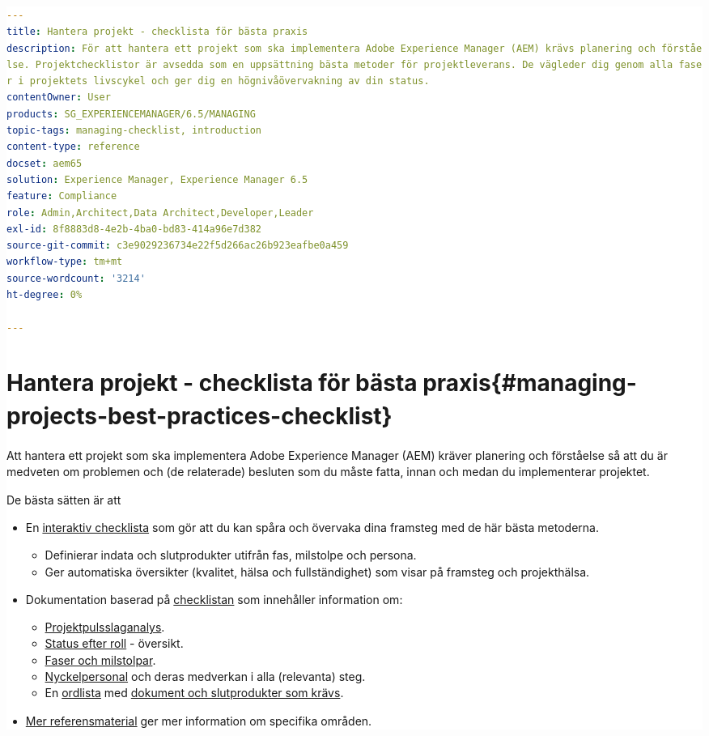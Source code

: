 ```yaml
---
title: Hantera projekt - checklista för bästa praxis
description: För att hantera ett projekt som ska implementera Adobe Experience Manager (AEM) krävs planering och förståelse. Projektchecklistor är avsedda som en uppsättning bästa metoder för projektleverans. De vägleder dig genom alla faser i projektets livscykel och ger dig en högnivåövervakning av din status.
contentOwner: User
products: SG_EXPERIENCEMANAGER/6.5/MANAGING
topic-tags: managing-checklist, introduction
content-type: reference
docset: aem65
solution: Experience Manager, Experience Manager 6.5
feature: Compliance
role: Admin,Architect,Data Architect,Developer,Leader
exl-id: 8f8883d8-4e2b-4ba0-bd83-414a96e7d382
source-git-commit: c3e9029236734e22f5d266ac26b923eafbe0a459
workflow-type: tm+mt
source-wordcount: '3214'
ht-degree: 0%

---
```


# Hantera projekt - checklista för bästa praxis{#managing-projects-best-practices-checklist}

Att hantera ett projekt som ska implementera Adobe Experience Manager (AEM) kräver planering och förståelse så att du är medveten om problemen och (de relaterade) besluten som du måste fatta, innan och medan du implementerar projektet.

De bästa sätten är att

* En [interaktiv checklista](/help/managing/best-practices-checklist.md) som gör att du kan spåra och övervaka dina framsteg med de här bästa metoderna.

   * Definierar indata och slutprodukter utifrån fas, milstolpe och persona.
   * Ger automatiska översikter (kvalitet, hälsa och fullständighet) som visar på framsteg och projekthälsa.

* Dokumentation baserad på [checklistan](/help/managing/best-practices-checklist.md) som innehåller information om:

   * [Projektpulsslaganalys](#projectheartbeat).
   * [Status efter roll](#status-by-role) - översikt.
   * [Faser och milstolpar](#phases-and-milestones).
   * [Nyckelpersonal](#persona) och deras medverkan i alla (relevanta) steg.
   * En [ordlista](/help/managing/best-practices-glossary.md) med [dokument och slutprodukter som krävs](#required-documents-and-deliverables).

* [Mer referensmaterial](/help/managing/best-practices-further-reference.md) ger mer information om specifika områden.
